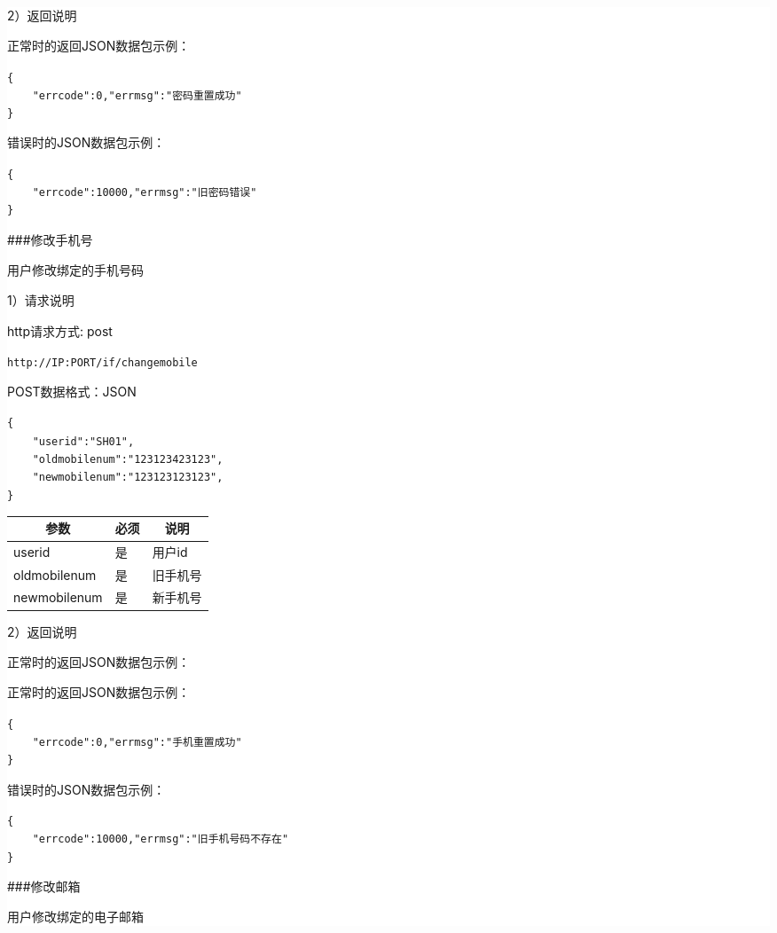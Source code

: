 2）返回说明

正常时的返回JSON数据包示例：

    {
        "errcode":0,"errmsg":"密码重置成功"
    }

错误时的JSON数据包示例：

    {
        "errcode":10000,"errmsg":"旧密码错误"
    }



###修改手机号

用户修改绑定的手机号码

1）请求说明

http请求方式: post

    http://IP:PORT/if/changemobile


POST数据格式：JSON

    {
        "userid":"SH01",
        "oldmobilenum":"123123423123",
        "newmobilenum":"123123123123",
    }

参数|必须|说明
------|------|-------
userid|是|用户id
oldmobilenum|是|旧手机号
newmobilenum|是|新手机号


2）返回说明

正常时的返回JSON数据包示例：

   正常时的返回JSON数据包示例：

    {
        "errcode":0,"errmsg":"手机重置成功"
    }

错误时的JSON数据包示例：

    {
        "errcode":10000,"errmsg":"旧手机号码不存在"
    }



###修改邮箱

用户修改绑定的电子邮箱
